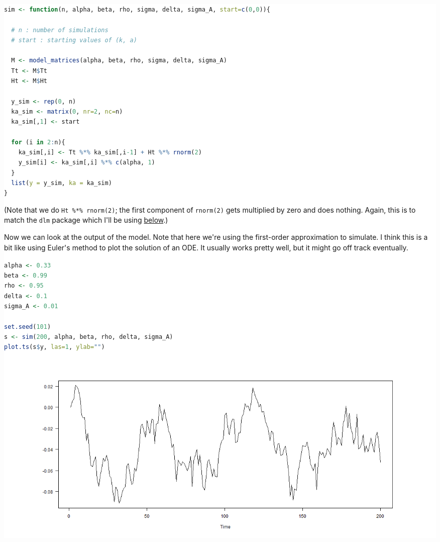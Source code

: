 ```r
sim <- function(n, alpha, beta, rho, sigma, delta, sigma_A, start=c(0,0)){
  
  # n : number of simulations
  # start : starting values of (k, a)
  
  M <- model_matrices(alpha, beta, rho, sigma, delta, sigma_A)
  Tt <- M$Tt
  Ht <- M$Ht
  
  y_sim <- rep(0, n)
  ka_sim <- matrix(0, nr=2, nc=n)
  ka_sim[,1] <- start
  
  for (i in 2:n){
    ka_sim[,i] <- Tt %*% ka_sim[,i-1] + Ht %*% rnorm(2)
    y_sim[i] <- ka_sim[,i] %*% c(alpha, 1) 
  }
  list(y = y_sim, ka = ka_sim)
}
```
(Note that we do `Ht %*% rnorm(2)`; the first component of `rnorm(2)` gets multiplied by zero and does nothing. Again, this is to match the `dlm` package which I'll be using [below](#fitting-the-model-to-data).)

Now we can look at the output of the model. Note that here we're using the first-order approximation to simulate. I think this is a bit like using Euler's method to plot the solution of an ODE. It usually works pretty well, but it might go off track eventually.

```r
alpha <- 0.33
beta <- 0.99
rho <- 0.95
delta <- 0.1
sigma_A <- 0.01

set.seed(101)
s <- sim(200, alpha, beta, rho, delta, sigma_A)
plot.ts(s$y, las=1, ylab="")
```
<div style="width:85%; margin:0 auto;">
 <img src="/blog/images/2025/rbc_example.png" />
</div>
